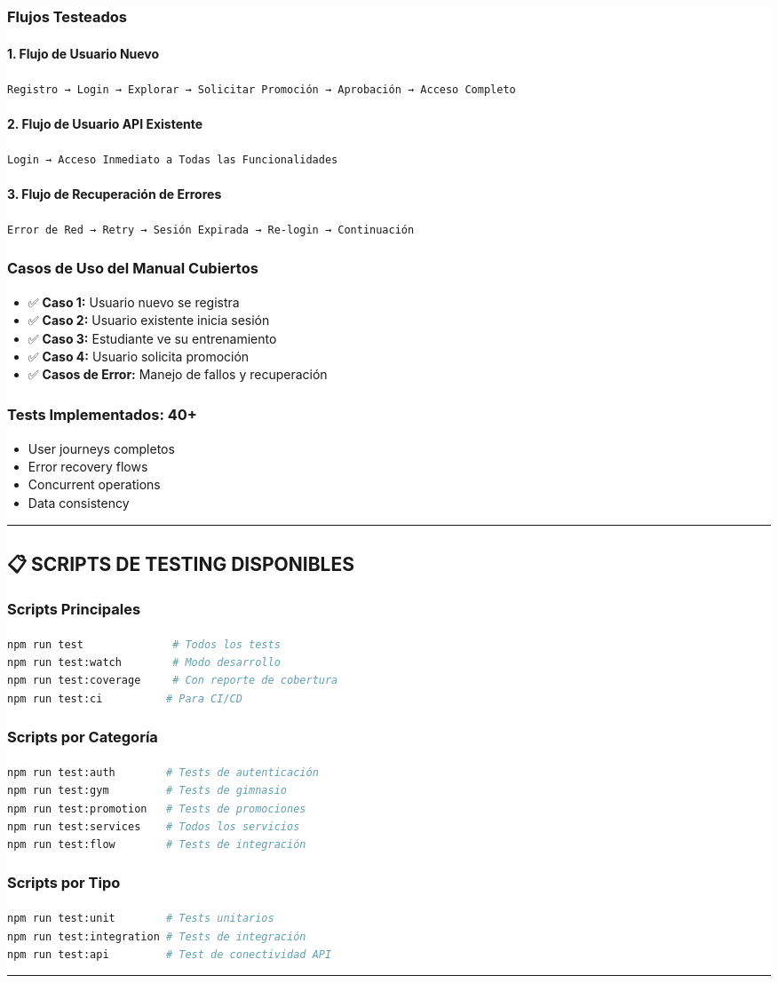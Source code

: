 ### **Flujos Testeados**

#### **1. Flujo de Usuario Nuevo**
```
Registro → Login → Explorar → Solicitar Promoción → Aprobación → Acceso Completo
```

#### **2. Flujo de Usuario API Existente**
```
Login → Acceso Inmediato a Todas las Funcionalidades
```

#### **3. Flujo de Recuperación de Errores**
```
Error de Red → Retry → Sesión Expirada → Re-login → Continuación
```

### **Casos de Uso del Manual Cubiertos**
- ✅ **Caso 1:** Usuario nuevo se registra
- ✅ **Caso 2:** Usuario existente inicia sesión
- ✅ **Caso 3:** Estudiante ve su entrenamiento
- ✅ **Caso 4:** Usuario solicita promoción
- ✅ **Casos de Error:** Manejo de fallos y recuperación

### **Tests Implementados: 40+**
- User journeys completos
- Error recovery flows
- Concurrent operations
- Data consistency

---

## 📋 **SCRIPTS DE TESTING DISPONIBLES**

### **Scripts Principales**
```bash
npm run test              # Todos los tests
npm run test:watch        # Modo desarrollo
npm run test:coverage     # Con reporte de cobertura
npm run test:ci          # Para CI/CD
```

### **Scripts por Categoría**
```bash
npm run test:auth        # Tests de autenticación
npm run test:gym         # Tests de gimnasio
npm run test:promotion   # Tests de promociones
npm run test:services    # Todos los servicios
npm run test:flow        # Tests de integración
```

### **Scripts por Tipo**
```bash
npm run test:unit        # Tests unitarios
npm run test:integration # Tests de integración
npm run test:api         # Test de conectividad API
```

---
